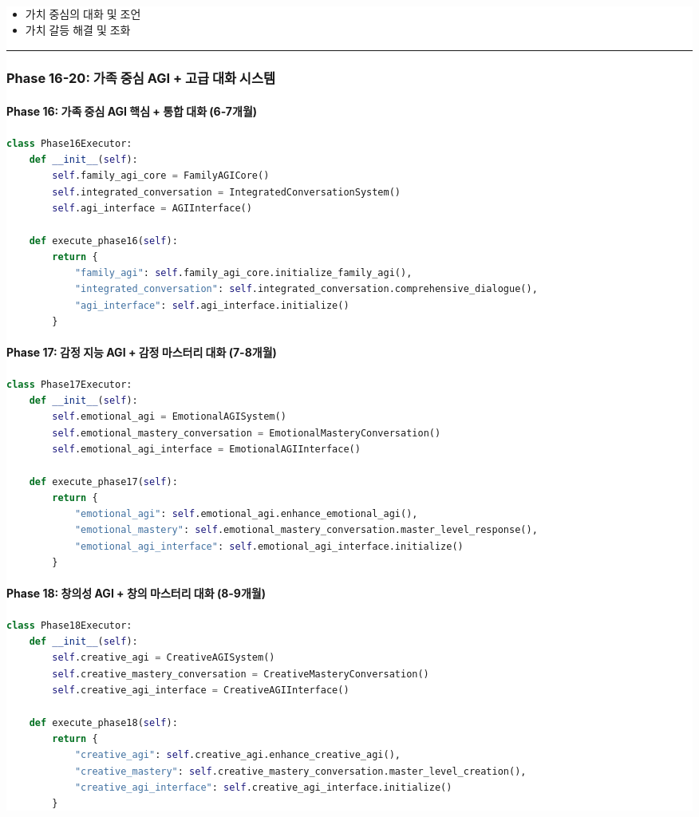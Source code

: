 - 가치 중심의 대화 및 조언
- 가치 갈등 해결 및 조화

---

### **Phase 16-20: 가족 중심 AGI + 고급 대화 시스템**

#### **Phase 16: 가족 중심 AGI 핵심 + 통합 대화 (6-7개월)**
```python
class Phase16Executor:
    def __init__(self):
        self.family_agi_core = FamilyAGICore()
        self.integrated_conversation = IntegratedConversationSystem()
        self.agi_interface = AGIInterface()
    
    def execute_phase16(self):
        return {
            "family_agi": self.family_agi_core.initialize_family_agi(),
            "integrated_conversation": self.integrated_conversation.comprehensive_dialogue(),
            "agi_interface": self.agi_interface.initialize()
        }
```

#### **Phase 17: 감정 지능 AGI + 감정 마스터리 대화 (7-8개월)**
```python
class Phase17Executor:
    def __init__(self):
        self.emotional_agi = EmotionalAGISystem()
        self.emotional_mastery_conversation = EmotionalMasteryConversation()
        self.emotional_agi_interface = EmotionalAGIInterface()
    
    def execute_phase17(self):
        return {
            "emotional_agi": self.emotional_agi.enhance_emotional_agi(),
            "emotional_mastery": self.emotional_mastery_conversation.master_level_response(),
            "emotional_agi_interface": self.emotional_agi_interface.initialize()
        }
```

#### **Phase 18: 창의성 AGI + 창의 마스터리 대화 (8-9개월)**
```python
class Phase18Executor:
    def __init__(self):
        self.creative_agi = CreativeAGISystem()
        self.creative_mastery_conversation = CreativeMasteryConversation()
        self.creative_agi_interface = CreativeAGIInterface()
    
    def execute_phase18(self):
        return {
            "creative_agi": self.creative_agi.enhance_creative_agi(),
            "creative_mastery": self.creative_mastery_conversation.master_level_creation(),
            "creative_agi_interface": self.creative_agi_interface.initialize()
        }
```
